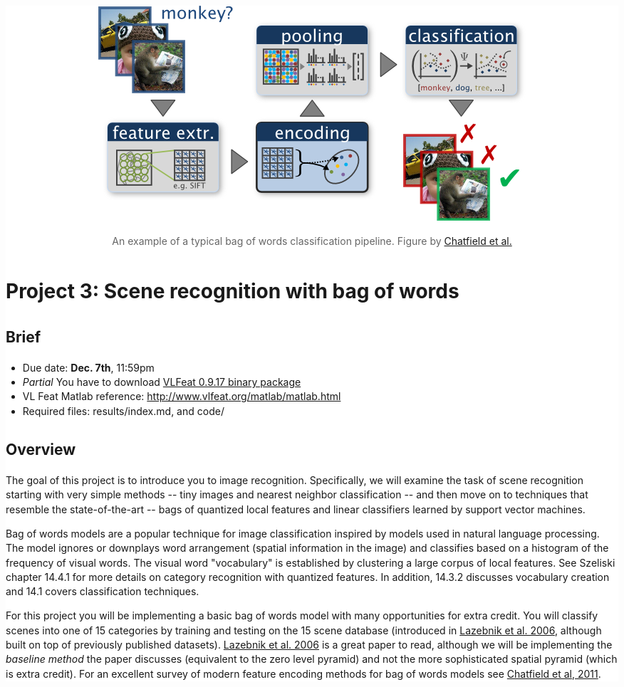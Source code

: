 <center>
<img src="./README_files/header.png"><p style="color: #666;">
An example of a typical bag of words classification pipeline. Figure by <a href="http://www.robots.ox.ac.uk/~vgg/research/encoding_eval/">Chatfield et al.</a></p><p></p></center>

<h1>Project 3: Scene recognition with bag of words<br>
</h1> 

 
<h2>Brief</h2> 
<p> 
</p><ul> 
  <li>Due date: <b>Dec. 7th</b>, 11:59pm</li> 
  <li><i>Partial</i> You have to download <a href="http://www.vlfeat.org/download.html">VLFeat 0.9.17 binary package</a></li> 
  <li>VL Feat Matlab reference: <a href="http://www.vlfeat.org/matlab/matlab.html">http://www.vlfeat.org/matlab/matlab.html</a> 
  <li>Required files: results/index.md, and code/</li>

</ul>
<p></p> 
 
<h2>Overview</h2> 
<p> 
The goal of this project is to introduce you to image recognition. Specifically, we will examine the task of scene recognition starting with very simple methods -- tiny images and nearest neighbor classification -- and then move on to techniques that resemble the state-of-the-art -- bags of quantized local features and linear classifiers learned by support vector machines.
</p><p>
Bag of words models are a popular technique for image classification inspired by models used in natural language processing. The model ignores or downplays word arrangement (spatial information in the image) and classifies based on a histogram of the frequency of visual words. The visual word "vocabulary" is established by clustering a large corpus of local features. See Szeliski chapter 14.4.1 for more details on category recognition with quantized features. In addition, 14.3.2 discusses vocabulary creation and 14.1 covers classification techniques. 
</p>
<p>
For this project you will be implementing a basic bag of words model with many opportunities for extra credit. You will classify scenes into one of 15 categories by training and testing on the 15 scene database (introduced in <a href="http://www.di.ens.fr/willow/pdfs/cvpr06b.pdf">Lazebnik et al. 2006</a>, although built on top of previously published datasets). <a href="http://www.di.ens.fr/willow/pdfs/cvpr06b.pdf">Lazebnik et al. 2006</a> is a great paper to read, although we will be implementing the <i>baseline method</i> the paper discusses (equivalent to the zero level pyramid) and not the more sophisticated spatial pyramid (which is extra credit). For an excellent survey of modern feature encoding methods for bag of words models see <a href="http://www.robots.ox.ac.uk/~vgg/research/encoding_eval/">Chatfield et al, 2011</a>.
